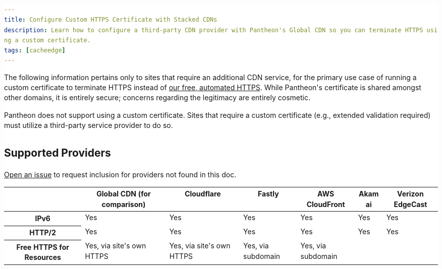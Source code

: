 ```yaml
---
title: Configure Custom HTTPS Certificate with Stacked CDNs
description: Learn how to configure a third-party CDN provider with Pantheon's Global CDN so you can terminate HTTPS using a custom certificate.
tags: [cacheedge]
---
```

The following information pertains only to sites that require an additional CDN service, for the primary use case of running a custom certificate to terminate HTTPS instead of [our free, automated HTTPS](/docs/https/). While Pantheon's certificate is shared amongst other domains, it is entirely secure; concerns regarding the legitimacy are entirely cosmetic.

Pantheon does not support using a custom certificate. Sites that require a custom certificate (e.g., extended validation required) must utilize a third-party service provider to do so.

## Supported Providers
[Open an issue](https://github.com/pantheon-systems/documentation/issues/new?title=Configure%20Custom%20HTTPS%20Certificate%20with%20Stacked%20CDNs%20Doc%20Update%20&body=Re%3A%20%5BConfigure%20Custom%20HTTPS%20Certificate%20with%20Stacked%20CDNs%5D(https%3A%2F%2Fpantheon.io/docs/stacked-cdn/)%0A%0APriority%20(Low%E2%80%9A%20Medium%E2%80%9A%20High)%3A%0A%0A%23%23%20Issue%20Description%3A%0A%0A%23%23%20Suggested%20Resolution%20&labels=fix%20content) to request inclusion for providers not found in this doc.
<table class="table  table-bordered table-responsive">
  <thead>
    <tr>
      <th></th>
      <th>Global CDN (for comparison)</th>
      <th>Cloudflare</th>
      <th>Fastly</th>
      <th>AWS CloudFront</th>
      <th>Akamai</th>
      <th>Verizon EdgeCast</th>
    </tr>
  </thead>
  <tbody>
    <tr>
      <th>IPv6</th>
      <td>Yes</td>
      <td>Yes</td>
      <td>Yes</td>
      <td>Yes</td>
      <td>Yes</td>
      <td>Yes</td>
    </tr>
    <tr>
      <th>HTTP/2</th>
      <td>Yes</td>
      <td>Yes</td>
      <td>Yes</td>
      <td>Yes</td>
      <td>Yes</td>
      <td>Yes</td>
    </tr>
    <tr>
      <th>Free HTTPS for Resources</th>
      <td>Yes, via site's own HTTPS</td>
      <td>Yes, via site's own HTTPS</td>
      <td>Yes, via subdomain</td>
      <td>Yes, via subdomain</td>
      <td></td>
      <td></td>
    </tr>